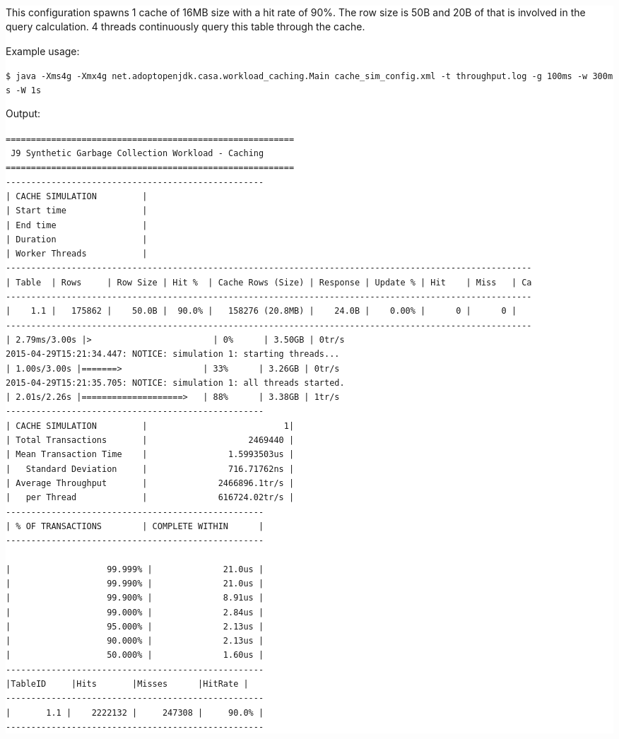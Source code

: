 This configuration spawns 1 cache of 16MB size with a hit rate of 90%. The row size is 50B and 20B of that is involved in the query calculation. 4 threads continuously query this table through the cache.

Example usage: 
```
$ java -Xms4g -Xmx4g net.adoptopenjdk.casa.workload_caching.Main cache_sim_config.xml -t throughput.log -g 100ms -w 300ms -W 1s
```
Output:
```
=========================================================
 J9 Synthetic Garbage Collection Workload - Caching
=========================================================
---------------------------------------------------
| CACHE SIMULATION         |
| Start time               |
| End time                 |
| Duration                 |
| Worker Threads           |
--------------------------------------------------------------------------------------------------------
| Table  | Rows     | Row Size | Hit %  | Cache Rows (Size) | Response | Update % | Hit    | Miss   | Ca
--------------------------------------------------------------------------------------------------------
|    1.1 |   175862 |    50.0B |  90.0% |   158276 (20.8MB) |    24.0B |    0.00% |      0 |      0 |
--------------------------------------------------------------------------------------------------------
| 2.79ms/3.00s |>                        | 0%      | 3.50GB | 0tr/s
2015-04-29T15:21:34.447: NOTICE: simulation 1: starting threads...
| 1.00s/3.00s |=======>                | 33%      | 3.26GB | 0tr/s
2015-04-29T15:21:35.705: NOTICE: simulation 1: all threads started.
| 2.01s/2.26s |====================>   | 88%      | 3.38GB | 1tr/s
---------------------------------------------------
| CACHE SIMULATION         |                           1|
| Total Transactions       |                    2469440 |
| Mean Transaction Time    |                1.5993503us |
|   Standard Deviation     |                716.71762ns | 
| Average Throughput       |              2466896.1tr/s |
|   per Thread             |              616724.02tr/s |
---------------------------------------------------
| % OF TRANSACTIONS        | COMPLETE WITHIN      |
---------------------------------------------------

|                   99.999% |              21.0us |
|                   99.990% |              21.0us |
|                   99.900% |              8.91us |
|                   99.000% |              2.84us |
|                   95.000% |              2.13us |
|                   90.000% |              2.13us |
|                   50.000% |              1.60us |
--------------------------------------------------- 
|TableID     |Hits       |Misses      |HitRate |   
---------------------------------------------------
|       1.1 |    2222132 |     247308 |     90.0% |
---------------------------------------------------
```
